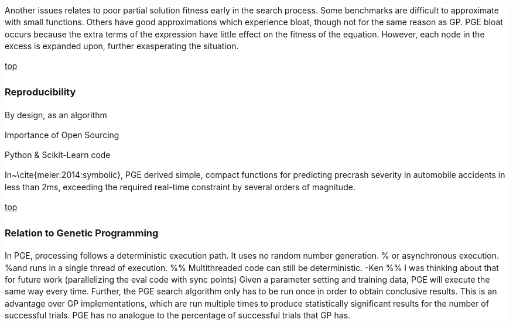 Another issues relates to poor partial
solution fitness early in the search process.
Some benchmarks are difficult to approximate
with small functions. Others have good
approximations which experience bloat,
though not for the same reason as GP.
PGE bloat occurs because the extra
terms of the expression have little effect
on the fitness of the equation.
However, each node in the excess is
expanded upon, further exasperating the situation.





<div id="reproducibility">
<a class="right" href="#top">top</a>
</div>
  
### Reproducibility





By design, as an algorithm

Importance of Open Sourcing

Python & Scikit-Learn code




In~\cite{meier:2014:symbolic},
PGE derived simple, compact functions for predicting
precrash severity in automobile accidents in less than 2ms,
exceeding the required real-time constraint
by several orders of magnitude.









<div id="relation">
<a class="right" href="#top">top</a>
</div>
  
### Relation to Genetic Programming

In PGE, processing follows a deterministic execution path.
It uses no random number generation. % or asynchronous execution.
%and runs in a single thread of execution.
%% Multithreaded code can still be deterministic.  -Ken
%% I was thinking about that for future work (parallelizing the eval code with sync points)
Given a parameter setting and training data,
PGE will execute the same way every time.
Further, the PGE search algorithm only has to be run
once in order to obtain conclusive results.
This is an advantage over GP implementations, 
which are run multiple times to produce
statistically significant results
for the number of successful trials.
PGE has no analogue to the percentage
of successful trials that GP has.
